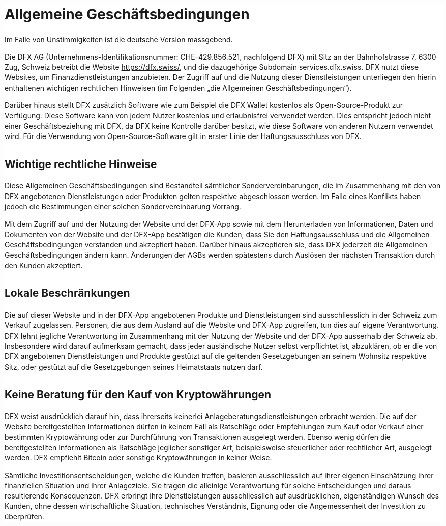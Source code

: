 # Allgemeine Geschäftsbedingungen

Im Falle von Unstimmigkeiten ist die deutsche Version massgebend.

Die DFX AG (Unternehmens-Identifikationsnummer: CHE-429.856.521, nachfolgend DFX) mit Sitz an der Bahnhofstrasse 7, 6300 Zug, Schweiz betreibt die Website https://dfx.swiss/, und die dazugehörige Subdomain services.dfx.swiss. DFX nutzt diese Websites, um Finanzdienstleistungen anzubieten. Der Zugriff auf und die Nutzung dieser Dienstleistungen unterliegen den hierin enthaltenen wichtigen rechtlichen Hinweisen (im Folgenden „die Allgemeinen Geschäftsbedingungen“).

Darüber hinaus stellt DFX zusätzlich Software wie zum Beispiel die DFX Wallet kostenlos als Open-Source-Produkt zur Verfügung. Diese Software kann von jedem Nutzer kostenlos und erlaubnisfrei verwendet werden. Dies entspricht jedoch nicht einer Geschäftsbeziehung mit DFX, da DFX keine Kontrolle darüber besitzt, wie diese Software von anderen Nutzern verwendet wird. Für die Verwendung von Open-Source-Software gilt in erster Linie der [Haftungsausschluss von DFX](https://docs.dfx.swiss/de/disclaimer.html).

## Wichtige rechtliche Hinweise
Diese Allgemeinen Geschäftsbedingungen sind Bestandteil sämtlicher Sondervereinbarungen, die im Zusammenhang mit den von DFX angebotenen Dienstleistungen oder Produkten gelten respektive abgeschlossen werden. Im Falle eines Konflikts haben jedoch die Bestimmungen einer solchen Sondervereinbarung Vorrang.

Mit dem Zugriff auf und der Nutzung der Website und der DFX-App sowie mit dem Herunterladen von Informationen, Daten und Dokumenten von der Website und der DFX-App bestätigen die Kunden, dass Sie den Haftungsausschluss und die Allgemeinen Geschäftsbedingungen verstanden und akzeptiert haben. Darüber hinaus akzeptieren sie, dass DFX jederzeit die Allgemeinen Geschäftsbedingungen ändern kann. Änderungen der AGBs werden spätestens durch Auslösen der nächsten Transaktion durch den Kunden akzeptiert.

## Lokale Beschränkungen
Die auf dieser Website und in der DFX-App angebotenen Produkte und Dienstleistungen sind ausschliesslich in der Schweiz zum Verkauf zugelassen. Personen, die aus dem Ausland auf die Website und DFX-App zugreifen, tun dies auf eigene Verantwortung. DFX lehnt jegliche Verantwortung im Zusammenhang mit der Nutzung der Website und der DFX-App ausserhalb der Schweiz ab. Insbesondere wird darauf aufmerksam gemacht, dass jeder ausländische Nutzer selbst verpflichtet ist, abzuklären, ob er die von DFX angebotenen Dienstleistungen und Produkte gestützt auf die geltenden Gesetzgebungen an seinem Wohnsitz respektive Sitz, oder gestützt auf die Gesetzgebungen seines Heimatstaats nutzen darf.

## Keine Beratung für den Kauf von Kryptowährungen
DFX weist ausdrücklich darauf hin, dass ihrerseits keinerlei Anlageberatungsdienstleistungen erbracht werden. Die auf der Website bereitgestellten Informationen dürfen in keinem Fall als Ratschläge oder Empfehlungen zum Kauf oder Verkauf einer bestimmten Kryptowährung oder zur Durchführung von Transaktionen ausgelegt werden. Ebenso wenig dürfen die bereitgestellten Informationen als Ratschläge jeglicher sonstiger Art, beispielsweise steuerlicher oder rechtlicher Art, ausgelegt werden. DFX empfiehlt Bitcoin oder sonstige Kryptowährungen in keiner Weise.

Sämtliche Investitionsentscheidungen, welche die Kunden treffen, basieren ausschliesslich auf ihrer eigenen Einschätzung ihrer finanziellen Situation und ihrer Anlageziele. Sie tragen die alleinige Verantwortung für solche Entscheidungen und daraus resultierende Konsequenzen. DFX erbringt ihre Dienstleistungen ausschliesslich auf ausdrücklichen, eigenständigen Wunsch des Kunden, ohne dessen wirtschaftliche Situation, technisches Verständnis, Eignung oder die Angemessenheit der Investition zu überprüfen.
